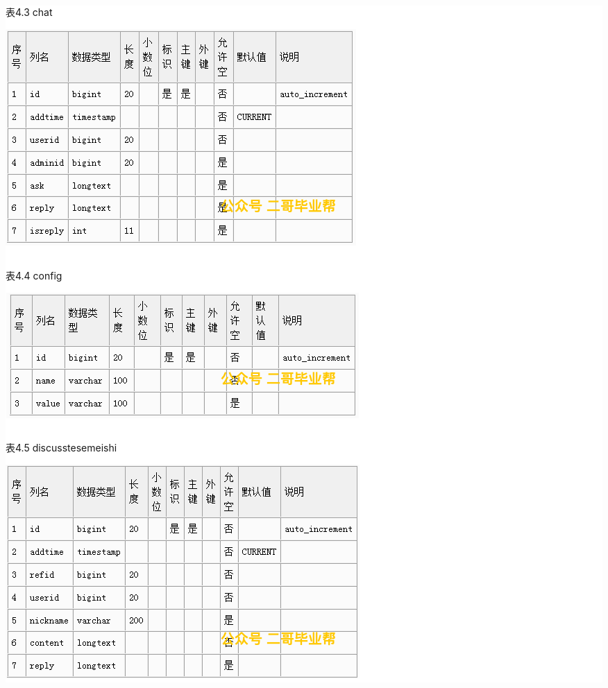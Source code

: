 表4.3 chat

![](/md/blog.014.png)

||
| :- |
表4.4 config

![](/md/blog.015.png)

||
| :- |
表4.5 discusstesemeishi

![](/md/blog.016.png)
